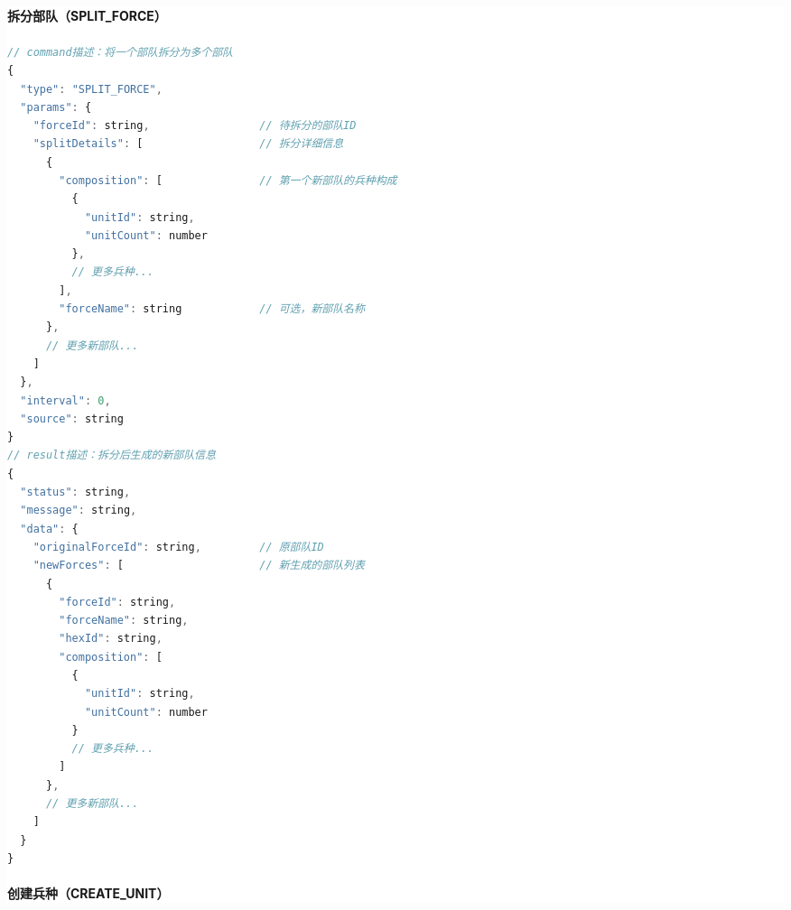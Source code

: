 #### 拆分部队（SPLIT_FORCE）

```javascript
// command描述：将一个部队拆分为多个部队
{
  "type": "SPLIT_FORCE",
  "params": {
    "forceId": string,                 // 待拆分的部队ID
    "splitDetails": [                  // 拆分详细信息
      {
        "composition": [               // 第一个新部队的兵种构成
          {
            "unitId": string,
            "unitCount": number
          },
          // 更多兵种...
        ],
        "forceName": string            // 可选，新部队名称
      },
      // 更多新部队...
    ]
  },
  "interval": 0,
  "source": string
}
// result描述：拆分后生成的新部队信息
{
  "status": string,
  "message": string,
  "data": {
    "originalForceId": string,         // 原部队ID
    "newForces": [                     // 新生成的部队列表
      {
        "forceId": string,
        "forceName": string,
        "hexId": string,
        "composition": [
          {
            "unitId": string,
            "unitCount": number
          }
          // 更多兵种...
        ]
      },
      // 更多新部队...
    ]
  }
}
```

#### 创建兵种（CREATE_UNIT）
